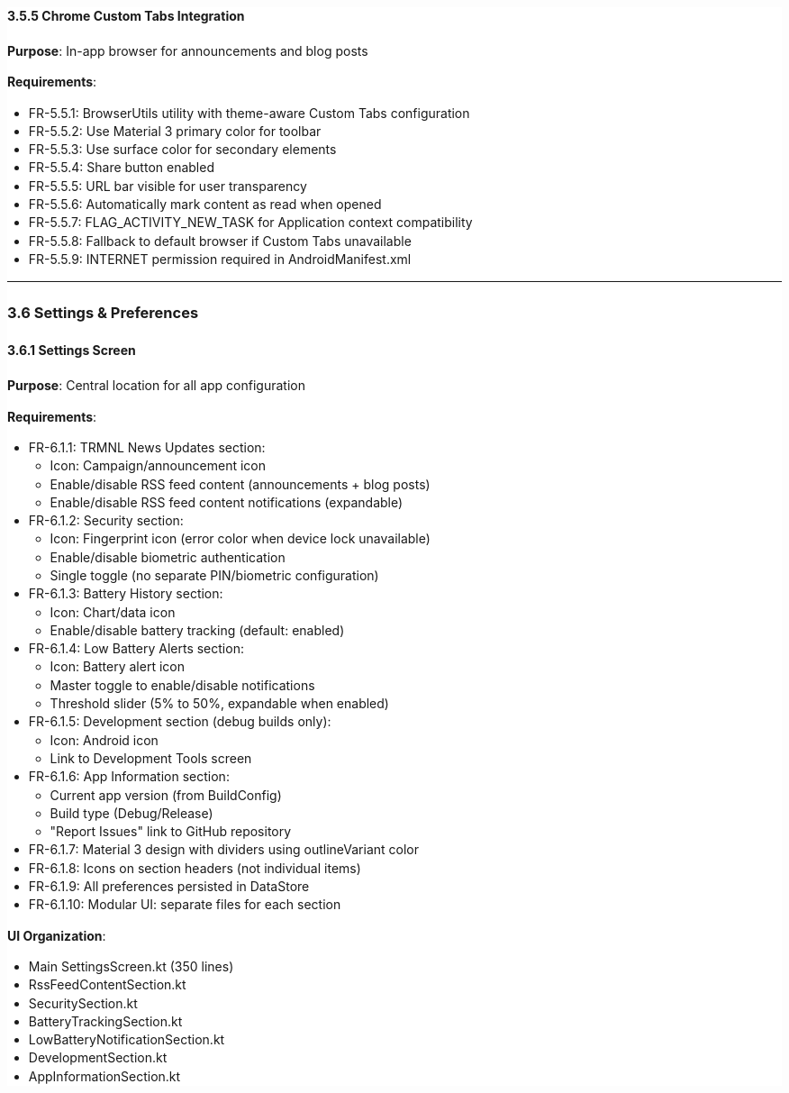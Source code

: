 #### 3.5.5 Chrome Custom Tabs Integration
**Purpose**: In-app browser for announcements and blog posts

**Requirements**:
- FR-5.5.1: BrowserUtils utility with theme-aware Custom Tabs configuration
- FR-5.5.2: Use Material 3 primary color for toolbar
- FR-5.5.3: Use surface color for secondary elements
- FR-5.5.4: Share button enabled
- FR-5.5.5: URL bar visible for user transparency
- FR-5.5.6: Automatically mark content as read when opened
- FR-5.5.7: FLAG_ACTIVITY_NEW_TASK for Application context compatibility
- FR-5.5.8: Fallback to default browser if Custom Tabs unavailable
- FR-5.5.9: INTERNET permission required in AndroidManifest.xml

---

### 3.6 Settings & Preferences

#### 3.6.1 Settings Screen
**Purpose**: Central location for all app configuration

**Requirements**:
- FR-6.1.1: TRMNL News Updates section:
  - Icon: Campaign/announcement icon
  - Enable/disable RSS feed content (announcements + blog posts)
  - Enable/disable RSS feed content notifications (expandable)
- FR-6.1.2: Security section:
  - Icon: Fingerprint icon (error color when device lock unavailable)
  - Enable/disable biometric authentication
  - Single toggle (no separate PIN/biometric configuration)
- FR-6.1.3: Battery History section:
  - Icon: Chart/data icon
  - Enable/disable battery tracking (default: enabled)
- FR-6.1.4: Low Battery Alerts section:
  - Icon: Battery alert icon
  - Master toggle to enable/disable notifications
  - Threshold slider (5% to 50%, expandable when enabled)
- FR-6.1.5: Development section (debug builds only):
  - Icon: Android icon
  - Link to Development Tools screen
- FR-6.1.6: App Information section:
  - Current app version (from BuildConfig)
  - Build type (Debug/Release)
  - "Report Issues" link to GitHub repository
- FR-6.1.7: Material 3 design with dividers using outlineVariant color
- FR-6.1.8: Icons on section headers (not individual items)
- FR-6.1.9: All preferences persisted in DataStore
- FR-6.1.10: Modular UI: separate files for each section

**UI Organization**:
- Main SettingsScreen.kt (350 lines)
- RssFeedContentSection.kt
- SecuritySection.kt
- BatteryTrackingSection.kt
- LowBatteryNotificationSection.kt
- DevelopmentSection.kt
- AppInformationSection.kt
